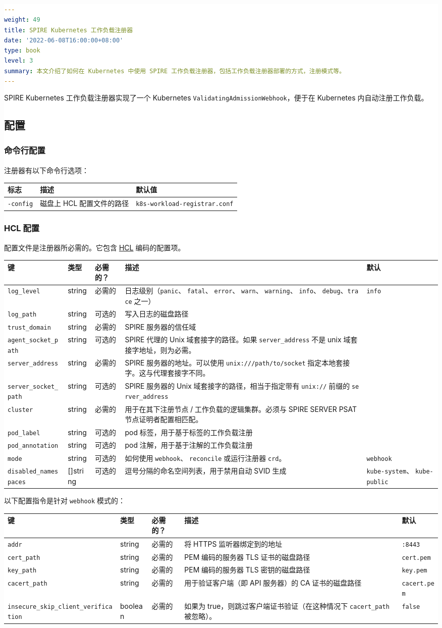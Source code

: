 ```yaml
---
weight: 49
title: SPIRE Kubernetes 工作负载注册器
date: '2022-06-08T16:00:00+08:00'
type: book
level: 3
summary: 本文介绍了如何在 Kubernetes 中使用 SPIRE 工作负载注册器，包括工作负载注册器部署的方式，注册模式等。
---
```


SPIRE Kubernetes 工作负载注册器实现了一个 Kubernetes `ValidatingAdmissionWebhook`，便于在 Kubernetes 内自动注册工作负载。

## 配置

### 命令行配置

注册器有以下命令行选项：

| 标志      | 描述                      | 默认值                        |
| :-------- | :------------------------ | :---------------------------- |
| `-config` | 磁盘上 HCL 配置文件的路径 | `k8s-workload-registrar.conf` |

### HCL 配置

配置文件是注册器所必需的。它包含 [HCL](https://github.com/hashicorp/hcl) 编码的配置项。

| 键                    | 类型     | 必需的？ | 描述                                                         | 默认                          |
| :-------------------- | :------- | :------- | :----------------------------------------------------------- | :---------------------------- |
| `log_level`           | string   | 必需的   | 日志级别（`panic`、 `fatal`、 `error`、 `warn`、 `warning`、 `info`、 `debug`、`trace` 之一） | `info`                        |
| `log_path`            | string   | 可选的   | 写入日志的磁盘路径                                           |                               |
| `trust_domain`        | string   | 必需的   | SPIRE 服务器的信任域                                         |                               |
| `agent_socket_path`   | string   | 可选的   | SPIRE 代理的 Unix 域套接字的路径。如果 `server_address` 不是 unix 域套接字地址，则为必需。 |                               |
| `server_address`      | string   | 必需的   | SPIRE 服务器的地址。可以使用 `unix:///path/to/socket` 指定本地套接字。这与代理套接字不同。 |                               |
| `server_socket_path`  | string   | 可选的   | SPIRE 服务器的 Unix 域套接字的路径，相当于指定带有 `unix://` 前缀的 `server_address` |                               |
| `cluster`             | string   | 必需的   | 用于在其下注册节点 / 工作负载的逻辑集群。必须与 SPIRE SERVER PSAT 节点证明者配置相匹配。 |                               |
| `pod_label`           | string   | 可选的   | pod 标签，用于基于标签的工作负载注册                         |                               |
| `pod_annotation`      | string   | 可选的   | pod 注解，用于基于注解的工作负载注册                         |                               |
| `mode`                | string   | 可选的   | 如何使用 `webhook`、 `reconcile` 或运行注册器 `crd`。        | `webhook`                     |
| `disabled_namespaces` | []string | 可选的   | 逗号分隔的命名空间列表，用于禁用自动 SVID 生成               | `kube-system`、 `kube-public` |

以下配置指令是针对 `webhook` 模式的：

| 键                                  | 类型    | 必需的？ | 描述                                                         | 默认         |
| :---------------------------------- | :------ | :------- | :----------------------------------------------------------- | :----------- |
| `addr`                              | string  | 必需的   | 将 HTTPS 监听器绑定到的地址                                  | `:8443`      |
| `cert_path`                         | string  | 必需的   | PEM 编码的服务器 TLS 证书的磁盘路径                          | `cert.pem`   |
| `key_path`                          | string  | 必需的   | PEM 编码的服务器 TLS 密钥的磁盘路径                          | `key.pem`    |
| `cacert_path`                       | string  | 必需的   | 用于验证客户端（即 API 服务器）的 CA 证书的磁盘路径          | `cacert.pem` |
| `insecure_skip_client_verification` | boolean | 必需的   | 如果为 true，则跳过客户端证书验证（在这种情况下 `cacert_path` 被忽略）。 | `false`      |
